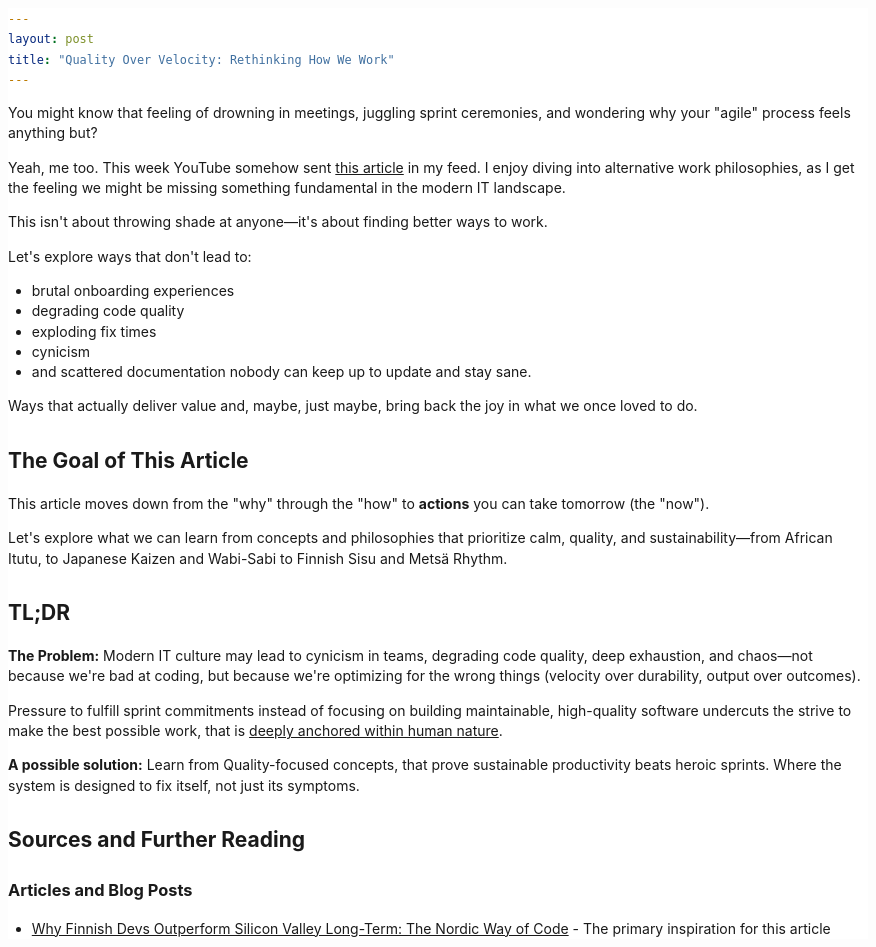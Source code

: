 ```yaml
---
layout: post
title: "Quality Over Velocity: Rethinking How We Work"
---
```


You might know that feeling of drowning in meetings, juggling sprint ceremonies, and wondering why your "agile" process feels anything but? 

Yeah, me too. This week YouTube somehow sent [this article](https://runitbare.com/why-finnish-devs-outperform-silicon-valley-long-term-the-nordic-way-of-code/) in my feed. I enjoy diving into alternative work philosophies, as I get the feeling we might be missing something fundamental in the modern IT landscape.

This isn't about throwing shade at anyone—it's about finding better ways to work. 

Let's explore ways that don't lead to: 
- brutal onboarding experiences
- degrading code quality
- exploding fix times
- cynicism
- and scattered documentation nobody can keep up to update and stay sane. 

Ways that actually deliver value and, maybe, just maybe, bring back the joy in what we once loved to do.

## The Goal of This Article

This article moves down from the "why" through the "how" to **actions** you can take tomorrow (the "now").

Let's explore what we can learn from concepts and philosophies that prioritize calm, quality, and sustainability—from African Itutu, to Japanese Kaizen and Wabi-Sabi to Finnish Sisu and Metsä Rhythm.

## TL;DR

**The Problem:** Modern IT culture may lead to cynicism in teams, degrading code quality, deep exhaustion, and chaos—not because we're bad at coding, but because we're optimizing for the wrong things (velocity over durability, output over outcomes).

Pressure to fulfill sprint commitments instead of focusing on building maintainable, high-quality software undercuts the strive to make the best possible work, that is [deeply anchored within human nature](https://en.wikipedia.org/wiki/Self-determination_theory).

**A possible solution:** Learn from Quality-focused concepts, that prove sustainable productivity beats heroic sprints. Where the system is designed to fix itself, not just its symptoms.

## Sources and Further Reading

### Articles and Blog Posts
- [Why Finnish Devs Outperform Silicon Valley Long-Term: The Nordic Way of Code](https://runitbare.com/why-finnish-devs-outperform-silicon-valley-long-term-the-nordic-way-of-code/) - The primary inspiration for this article
